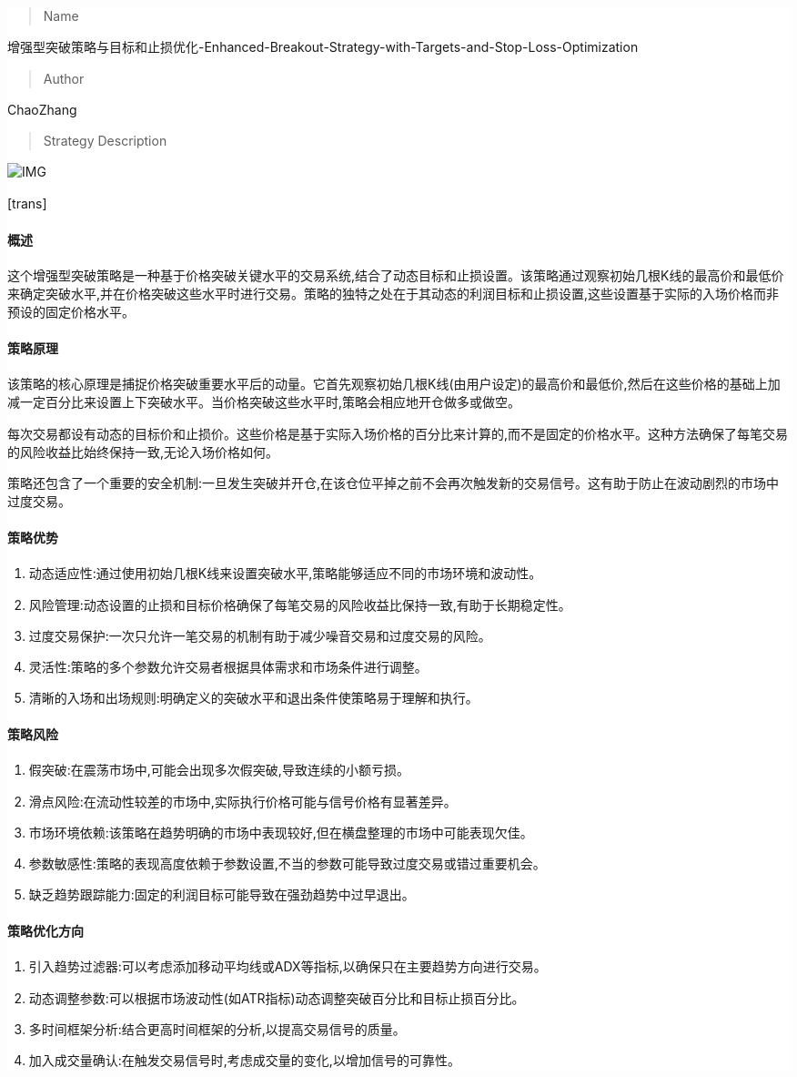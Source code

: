 
> Name

增强型突破策略与目标和止损优化-Enhanced-Breakout-Strategy-with-Targets-and-Stop-Loss-Optimization

> Author

ChaoZhang

> Strategy Description

![IMG](https://www.fmz.com/upload/asset/1b6f58518d69928fd99.png)

[trans]
#### 概述

这个增强型突破策略是一种基于价格突破关键水平的交易系统,结合了动态目标和止损设置。该策略通过观察初始几根K线的最高价和最低价来确定突破水平,并在价格突破这些水平时进行交易。策略的独特之处在于其动态的利润目标和止损设置,这些设置基于实际的入场价格而非预设的固定价格水平。

#### 策略原理

该策略的核心原理是捕捉价格突破重要水平后的动量。它首先观察初始几根K线(由用户设定)的最高价和最低价,然后在这些价格的基础上加减一定百分比来设置上下突破水平。当价格突破这些水平时,策略会相应地开仓做多或做空。

每次交易都设有动态的目标价和止损价。这些价格是基于实际入场价格的百分比来计算的,而不是固定的价格水平。这种方法确保了每笔交易的风险收益比始终保持一致,无论入场价格如何。

策略还包含了一个重要的安全机制:一旦发生突破并开仓,在该仓位平掉之前不会再次触发新的交易信号。这有助于防止在波动剧烈的市场中过度交易。

#### 策略优势

1. 动态适应性:通过使用初始几根K线来设置突破水平,策略能够适应不同的市场环境和波动性。

2. 风险管理:动态设置的止损和目标价格确保了每笔交易的风险收益比保持一致,有助于长期稳定性。

3. 过度交易保护:一次只允许一笔交易的机制有助于减少噪音交易和过度交易的风险。

4. 灵活性:策略的多个参数允许交易者根据具体需求和市场条件进行调整。

5. 清晰的入场和出场规则:明确定义的突破水平和退出条件使策略易于理解和执行。

#### 策略风险

1. 假突破:在震荡市场中,可能会出现多次假突破,导致连续的小额亏损。

2. 滑点风险:在流动性较差的市场中,实际执行价格可能与信号价格有显著差异。

3. 市场环境依赖:该策略在趋势明确的市场中表现较好,但在横盘整理的市场中可能表现欠佳。

4. 参数敏感性:策略的表现高度依赖于参数设置,不当的参数可能导致过度交易或错过重要机会。

5. 缺乏趋势跟踪能力:固定的利润目标可能导致在强劲趋势中过早退出。

#### 策略优化方向

1. 引入趋势过滤器:可以考虑添加移动平均线或ADX等指标,以确保只在主要趋势方向进行交易。

2. 动态调整参数:可以根据市场波动性(如ATR指标)动态调整突破百分比和目标止损百分比。

3. 多时间框架分析:结合更高时间框架的分析,以提高交易信号的质量。

4. 加入成交量确认:在触发交易信号时,考虑成交量的变化,以增加信号的可靠性。
